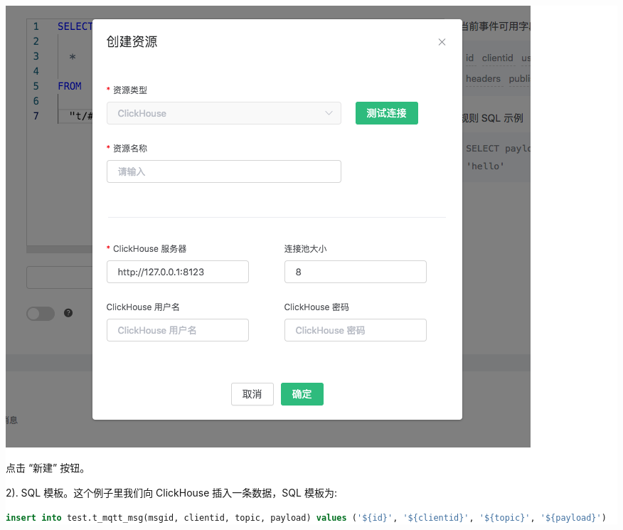 ![image](./assets/rule-engine/clickhouse_4.png)

点击 “新建” 按钮。

2). SQL 模板。这个例子里我们向 ClickHouse 插入一条数据，SQL
​    模板为:

```sql
insert into test.t_mqtt_msg(msgid, clientid, topic, payload) values ('${id}', '${clientid}', '${topic}', '${payload}')
```
